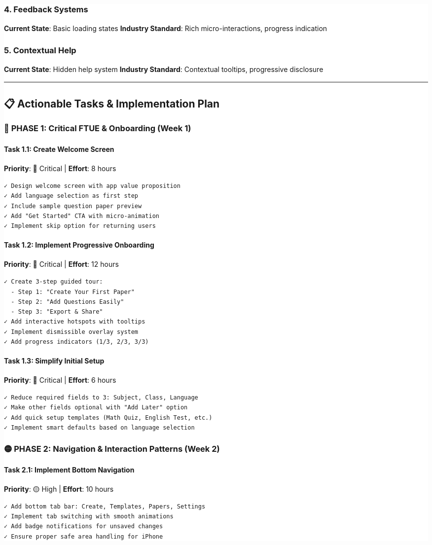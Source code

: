 ### 4. **Feedback Systems**
**Current State**: Basic loading states
**Industry Standard**: Rich micro-interactions, progress indication

### 5. **Contextual Help**
**Current State**: Hidden help system
**Industry Standard**: Contextual tooltips, progressive disclosure

---

## 📋 Actionable Tasks & Implementation Plan

### 🔴 **PHASE 1: Critical FTUE & Onboarding (Week 1)**

#### Task 1.1: Create Welcome Screen
**Priority**: 🔴 Critical | **Effort**: 8 hours
```
✓ Design welcome screen with app value proposition
✓ Add language selection as first step
✓ Include sample question paper preview
✓ Add "Get Started" CTA with micro-animation
✓ Implement skip option for returning users
```

#### Task 1.2: Implement Progressive Onboarding
**Priority**: 🔴 Critical | **Effort**: 12 hours
```
✓ Create 3-step guided tour:
  - Step 1: "Create Your First Paper" 
  - Step 2: "Add Questions Easily"
  - Step 3: "Export & Share"
✓ Add interactive hotspots with tooltips
✓ Implement dismissible overlay system
✓ Add progress indicators (1/3, 2/3, 3/3)
```

#### Task 1.3: Simplify Initial Setup
**Priority**: 🔴 Critical | **Effort**: 6 hours
```
✓ Reduce required fields to 3: Subject, Class, Language
✓ Make other fields optional with "Add Later" option
✓ Add quick setup templates (Math Quiz, English Test, etc.)
✓ Implement smart defaults based on language selection
```

### 🟡 **PHASE 2: Navigation & Interaction Patterns (Week 2)**

#### Task 2.1: Implement Bottom Navigation
**Priority**: 🟡 High | **Effort**: 10 hours
```
✓ Add bottom tab bar: Create, Templates, Papers, Settings
✓ Implement tab switching with smooth animations
✓ Add badge notifications for unsaved changes
✓ Ensure proper safe area handling for iPhone
```
